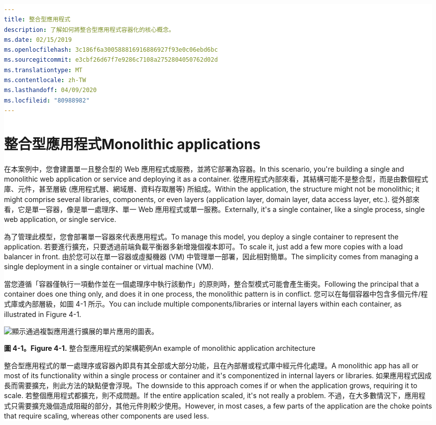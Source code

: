 ```yaml
---
title: 整合型應用程式
description: 了解如何將整合型應用程式容器化的核心概念。
ms.date: 02/15/2019
ms.openlocfilehash: 3c186f6a300588816916886927f93e0c06ebd6bc
ms.sourcegitcommit: e3cbf26d67f7e9286c7108a2752804050762d02d
ms.translationtype: MT
ms.contentlocale: zh-TW
ms.lasthandoff: 04/09/2020
ms.locfileid: "80988982"
---
```

# <a name="monolithic-applications"></a><span data-ttu-id="a1693-103">整合型應用程式</span><span class="sxs-lookup"><span data-stu-id="a1693-103">Monolithic applications</span></span>

<span data-ttu-id="a1693-104">在本案例中，您會建置單一且整合型的 Web 應用程式或服務，並將它部署為容器。</span><span class="sxs-lookup"><span data-stu-id="a1693-104">In this scenario, you're building a single and monolithic web application or service and deploying it as a container.</span></span> <span data-ttu-id="a1693-105">從應用程式內部來看，其結構可能不是整合型，而是由數個程式庫、元件，甚至層級 (應用程式層、網域層、資料存取層等) 所組成。</span><span class="sxs-lookup"><span data-stu-id="a1693-105">Within the application, the structure might not be monolithic; it might comprise several libraries, components, or even layers (application layer, domain layer, data access layer, etc.).</span></span> <span data-ttu-id="a1693-106">從外部來看，它是單一容器，像是單一處理序、單一 Web 應用程式或單一服務。</span><span class="sxs-lookup"><span data-stu-id="a1693-106">Externally, it's a single container, like a single process, single web application, or single service.</span></span>

<span data-ttu-id="a1693-107">為了管理此模型，您會部署單一容器來代表應用程式。</span><span class="sxs-lookup"><span data-stu-id="a1693-107">To manage this model, you deploy a single container to represent the application.</span></span> <span data-ttu-id="a1693-108">若要進行擴充，只要透過前端負載平衡器多新增幾個複本即可。</span><span class="sxs-lookup"><span data-stu-id="a1693-108">To scale it, just add a few more copies with a load balancer in front.</span></span> <span data-ttu-id="a1693-109">由於您可以在單一容器或虛擬機器 (VM) 中管理單一部署，因此相對簡單。</span><span class="sxs-lookup"><span data-stu-id="a1693-109">The simplicity comes from managing a single deployment in a single container or virtual machine (VM).</span></span>

<span data-ttu-id="a1693-110">當您遵循「容器僅執行一項動作並在一個處理序中執行該動作」的原則時，整合型模式可能會產生衝突。</span><span class="sxs-lookup"><span data-stu-id="a1693-110">Following the principal that a container does one thing only, and does it in one process, the monolithic pattern is in conflict.</span></span> <span data-ttu-id="a1693-111">您可以在每個容器中包含多個元件/程式庫或內部層級，如圖 4-1 所示。</span><span class="sxs-lookup"><span data-stu-id="a1693-111">You can include multiple components/libraries or internal layers within each container, as illustrated in Figure 4-1.</span></span>

![顯示通過複製應用進行擴展的單片應用的圖表。](./media/monolithic-applications/monolithic-application-architecture-example.png)

<span data-ttu-id="a1693-113">**圖 4-1。**</span><span class="sxs-lookup"><span data-stu-id="a1693-113">**Figure 4-1.**</span></span> <span data-ttu-id="a1693-114">整合型應用程式的架構範例</span><span class="sxs-lookup"><span data-stu-id="a1693-114">An example of monolithic application architecture</span></span>

<span data-ttu-id="a1693-115">整合型應用程式的單一處理序或容器內即具有其全部或大部分功能，且在內部層或程式庫中經元件化處理。</span><span class="sxs-lookup"><span data-stu-id="a1693-115">A monolithic app has all or most of its functionality within a single process or container and it's componentized in internal layers or libraries.</span></span> <span data-ttu-id="a1693-116">如果應用程式因成長而需要擴充，則此方法的缺點便會浮現。</span><span class="sxs-lookup"><span data-stu-id="a1693-116">The downside to this approach comes if or when the application grows, requiring it to scale.</span></span> <span data-ttu-id="a1693-117">若整個應用程式都擴充，則不成問題。</span><span class="sxs-lookup"><span data-stu-id="a1693-117">If the entire application scaled, it's not really a problem.</span></span> <span data-ttu-id="a1693-118">不過，在大多數情況下，應用程式只需要擴充幾個造成阻礙的部分，其他元件則較少使用。</span><span class="sxs-lookup"><span data-stu-id="a1693-118">However, in most cases, a few parts of the application are the choke points that require scaling, whereas other components are used less.</span></span>
